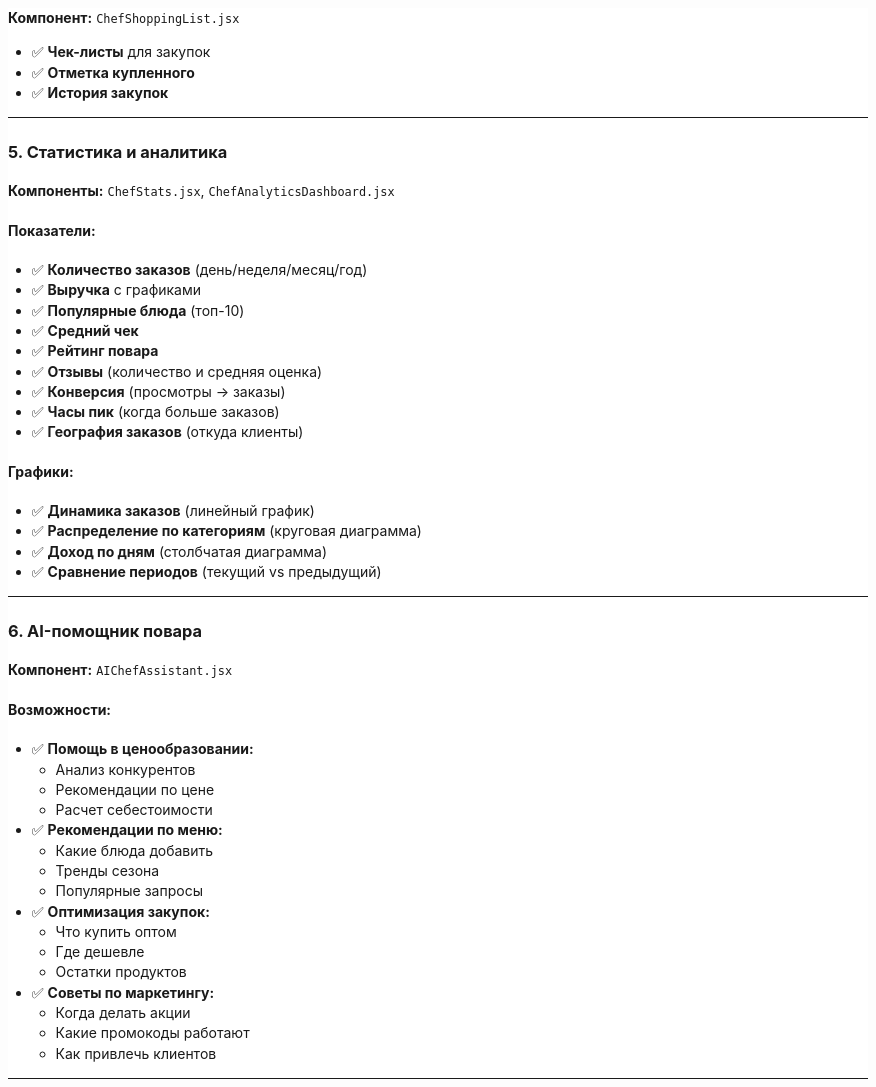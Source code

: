 **Компонент:** `ChefShoppingList.jsx`
- ✅ **Чек-листы** для закупок
- ✅ **Отметка купленного**
- ✅ **История закупок**

---

### 5. Статистика и аналитика
**Компоненты:** `ChefStats.jsx`, `ChefAnalyticsDashboard.jsx`

#### Показатели:
- ✅ **Количество заказов** (день/неделя/месяц/год)
- ✅ **Выручка** с графиками
- ✅ **Популярные блюда** (топ-10)
- ✅ **Средний чек**
- ✅ **Рейтинг повара**
- ✅ **Отзывы** (количество и средняя оценка)
- ✅ **Конверсия** (просмотры → заказы)
- ✅ **Часы пик** (когда больше заказов)
- ✅ **География заказов** (откуда клиенты)

#### Графики:
- ✅ **Динамика заказов** (линейный график)
- ✅ **Распределение по категориям** (круговая диаграмма)
- ✅ **Доход по дням** (столбчатая диаграмма)
- ✅ **Сравнение периодов** (текущий vs предыдущий)

---

### 6. AI-помощник повара
**Компонент:** `AIChefAssistant.jsx`

#### Возможности:
- ✅ **Помощь в ценообразовании:**
  - Анализ конкурентов
  - Рекомендации по цене
  - Расчет себестоимости
- ✅ **Рекомендации по меню:**
  - Какие блюда добавить
  - Тренды сезона
  - Популярные запросы
- ✅ **Оптимизация закупок:**
  - Что купить оптом
  - Где дешевле
  - Остатки продуктов
- ✅ **Советы по маркетингу:**
  - Когда делать акции
  - Какие промокоды работают
  - Как привлечь клиентов

---
